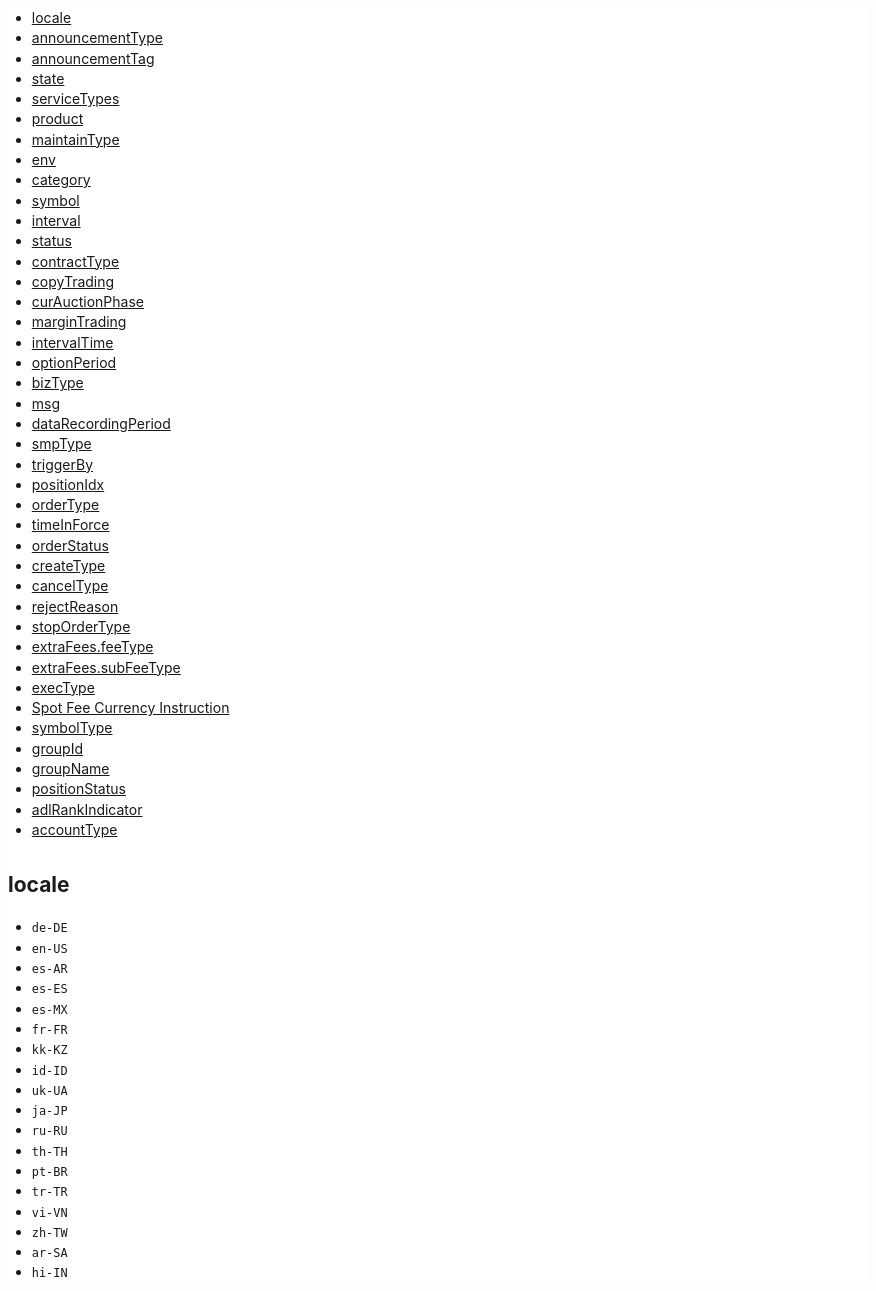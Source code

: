 - [locale](#locale)
- [announcementType](#announcementType)
- [announcementTag](#announcementTag)
- [state](#state)
- [serviceTypes](#serviceTypes)
- [product](#product)
- [maintainType](#maintainType)
- [env](#env)
- [category](#category)
- [symbol](#symbol)
- [interval](#interval)
- [status](#status)
- [contractType](#contractType)
- [copyTrading](#copyTrading)
- [curAuctionPhase](#curAuctionPhase)
- [marginTrading](#marginTrading)
- [intervalTime](#intervalTime)
- [optionPeriod](#optionPeriod)
- [bizType](#bizType)  
- [msg](#msg)
- [dataRecordingPeriod](#dataRecordingPeriod)
- [smpType](#smpType)
- [triggerBy](#triggerBy)
- [positionIdx](#positionIdx)
- [orderType](#orderType)
- [timeInForce](#timeInForce)
- [orderStatus](#orderStatus)
- [createType](#createType)
- [cancelType](#cancelType)
- [rejectReason](#rejectReason)
- [stopOrderType](#stopOrderType)
- [extraFees.feeType](#extraFees-feeType)
- [extraFees.subFeeType](#extraFees-subFeeType)
- [execType](#execType)
- [Spot Fee Currency Instruction](#spot-fee-currency-instruction)
- [symbolType](#symbolType)
- [groupId](#groupId)
- [groupName](#groupName)
- [positionStatus](#positionStatus)
- [adlRankIndicator](#adlRankIndicator)
- [accountType](#accountType)

<a id="locale"></a>

## locale

- `de-DE`
- `en-US`
- `es-AR`
- `es-ES`
- `es-MX`
- `fr-FR`
- `kk-KZ`
- `id-ID`
- `uk-UA`
- `ja-JP`
- `ru-RU`
- `th-TH`
- `pt-BR`
- `tr-TR`
- `vi-VN`
- `zh-TW`
- `ar-SA`
- `hi-IN`